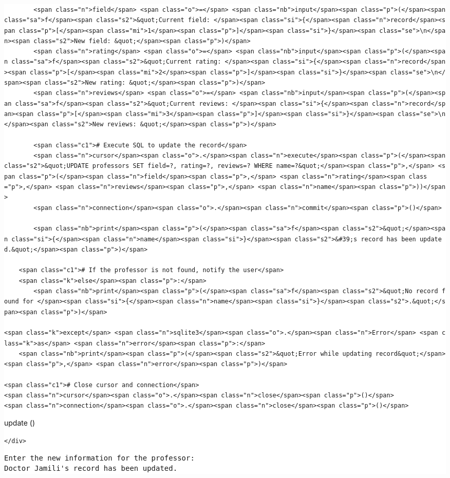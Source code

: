             <span class="n">field</span> <span class="o">=</span> <span class="nb">input</span><span class="p">(</span><span class="sa">f</span><span class="s2">&quot;Current field: </span><span class="si">{</span><span class="n">record</span><span class="p">[</span><span class="mi">1</span><span class="p">]</span><span class="si">}</span><span class="se">\n</span><span class="s2">New field: &quot;</span><span class="p">)</span>
            <span class="n">rating</span> <span class="o">=</span> <span class="nb">input</span><span class="p">(</span><span class="sa">f</span><span class="s2">&quot;Current rating: </span><span class="si">{</span><span class="n">record</span><span class="p">[</span><span class="mi">2</span><span class="p">]</span><span class="si">}</span><span class="se">\n</span><span class="s2">New rating: &quot;</span><span class="p">)</span>
            <span class="n">reviews</span> <span class="o">=</span> <span class="nb">input</span><span class="p">(</span><span class="sa">f</span><span class="s2">&quot;Current reviews: </span><span class="si">{</span><span class="n">record</span><span class="p">[</span><span class="mi">3</span><span class="p">]</span><span class="si">}</span><span class="se">\n</span><span class="s2">New reviews: &quot;</span><span class="p">)</span>
            
            <span class="c1"># Execute SQL to update the record</span>
            <span class="n">cursor</span><span class="o">.</span><span class="n">execute</span><span class="p">(</span><span class="s2">&quot;UPDATE professors SET field=?, rating=?, reviews=? WHERE name=?&quot;</span><span class="p">,</span> <span class="p">(</span><span class="n">field</span><span class="p">,</span> <span class="n">rating</span><span class="p">,</span> <span class="n">reviews</span><span class="p">,</span> <span class="n">name</span><span class="p">))</span>
            <span class="n">connection</span><span class="o">.</span><span class="n">commit</span><span class="p">()</span>
            
            <span class="nb">print</span><span class="p">(</span><span class="sa">f</span><span class="s2">&quot;</span><span class="si">{</span><span class="n">name</span><span class="si">}</span><span class="s2">&#39;s record has been updated.&quot;</span><span class="p">)</span>
        
        <span class="c1"># If the professor is not found, notify the user</span>
        <span class="k">else</span><span class="p">:</span>
            <span class="nb">print</span><span class="p">(</span><span class="sa">f</span><span class="s2">&quot;No record found for </span><span class="si">{</span><span class="n">name</span><span class="si">}</span><span class="s2">.&quot;</span><span class="p">)</span>
    
    <span class="k">except</span> <span class="n">sqlite3</span><span class="o">.</span><span class="n">Error</span> <span class="k">as</span> <span class="n">error</span><span class="p">:</span>
        <span class="nb">print</span><span class="p">(</span><span class="s2">&quot;Error while updating record&quot;</span><span class="p">,</span> <span class="n">error</span><span class="p">)</span>
    
    <span class="c1"># Close cursor and connection</span>
    <span class="n">cursor</span><span class="o">.</span><span class="n">close</span><span class="p">()</span>
    <span class="n">connection</span><span class="o">.</span><span class="n">close</span><span class="p">()</span>
<span class="n">update</span> <span class="p">()</span>
</pre></div>

    </div>
</div>
</div>

<div class="output_wrapper">
<div class="output">

<div class="output_area">

<div class="output_subarea output_stream output_stdout output_text">
<pre>Enter the new information for the professor:
Doctor Jamili&#39;s record has been updated.
</pre>
</div>
</div>

</div>
</div>

</div>